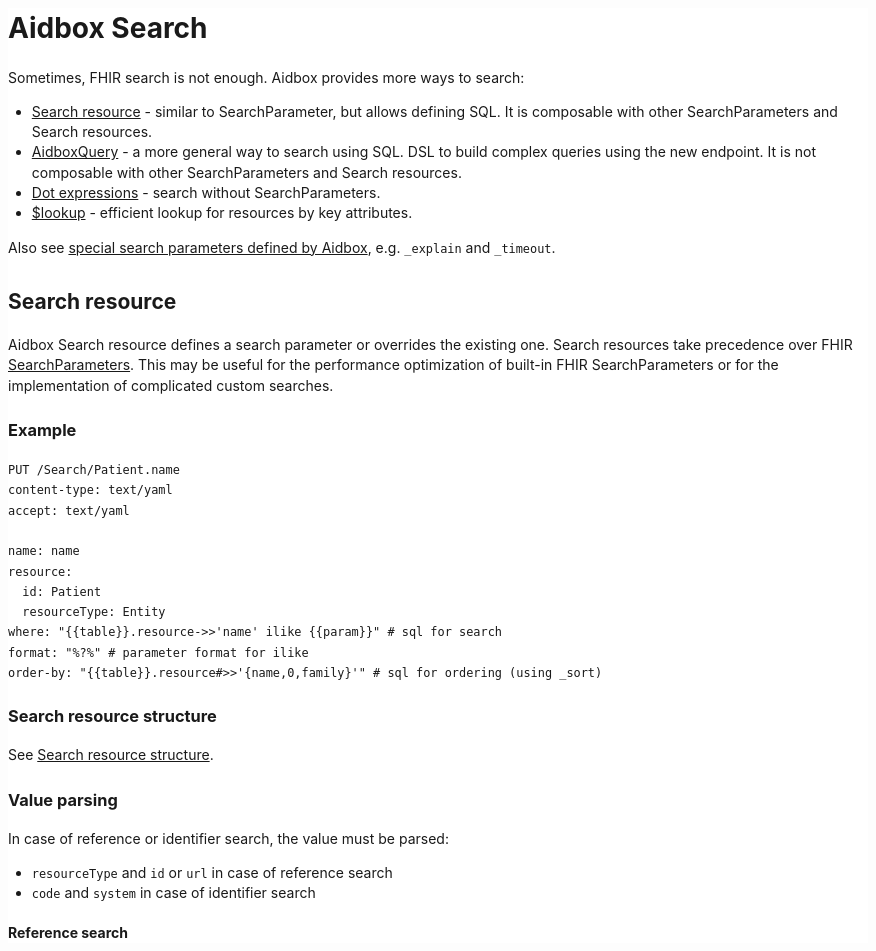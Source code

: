 # Aidbox Search

Sometimes, FHIR search is not enough. Aidbox provides more ways to search:

* [Search resource](aidbox-search.md#search-resource) - similar to SearchParameter, but allows defining SQL. It is composable with other SearchParameters and Search resources.
* [AidboxQuery](aidbox-search.md#aidboxquery) - a more general way to search using SQL. DSL to build complex queries using the new endpoint. It is not composable with other SearchParameters and Search resources.
* [Dot expressions](aidbox-search.md#dot-expressions) - search without SearchParameters.
* [$lookup](aidbox-search.md#usdlookup) - efficient lookup for resources by key attributes.

Also see [special search parameters defined by Aidbox](aidbox-search.md#aidbox-special-search-parameters), e.g. `_explain` and `_timeout`.

## Search resource

Aidbox Search resource defines a search parameter or overrides the existing one. Search resources take precedence over FHIR [SearchParameters](fhir-search/searchparameter.md). This may be useful for the performance optimization of built-in FHIR SearchParameters or for the implementation of complicated custom searches.

### Example

```
PUT /Search/Patient.name
content-type: text/yaml
accept: text/yaml

name: name
resource:
  id: Patient
  resourceType: Entity
where: "{{table}}.resource->>'name' ilike {{param}}" # sql for search
format: "%?%" # parameter format for ilike 
order-by: "{{table}}.resource#>>'{name,0,family}'" # sql for ordering (using _sort)
```

### Search resource structure <a href="#search-resource-structure" id="search-resource-structure"></a>

See [Search resource structure](../../reference/system-resources-reference/base-module-resources.md#search).

### Value parsing

In case of reference or identifier search, the value must be parsed:

* `resourceType` and `id` or `url` in case of reference search
* `code` and `system` in case of identifier search

#### Reference search
